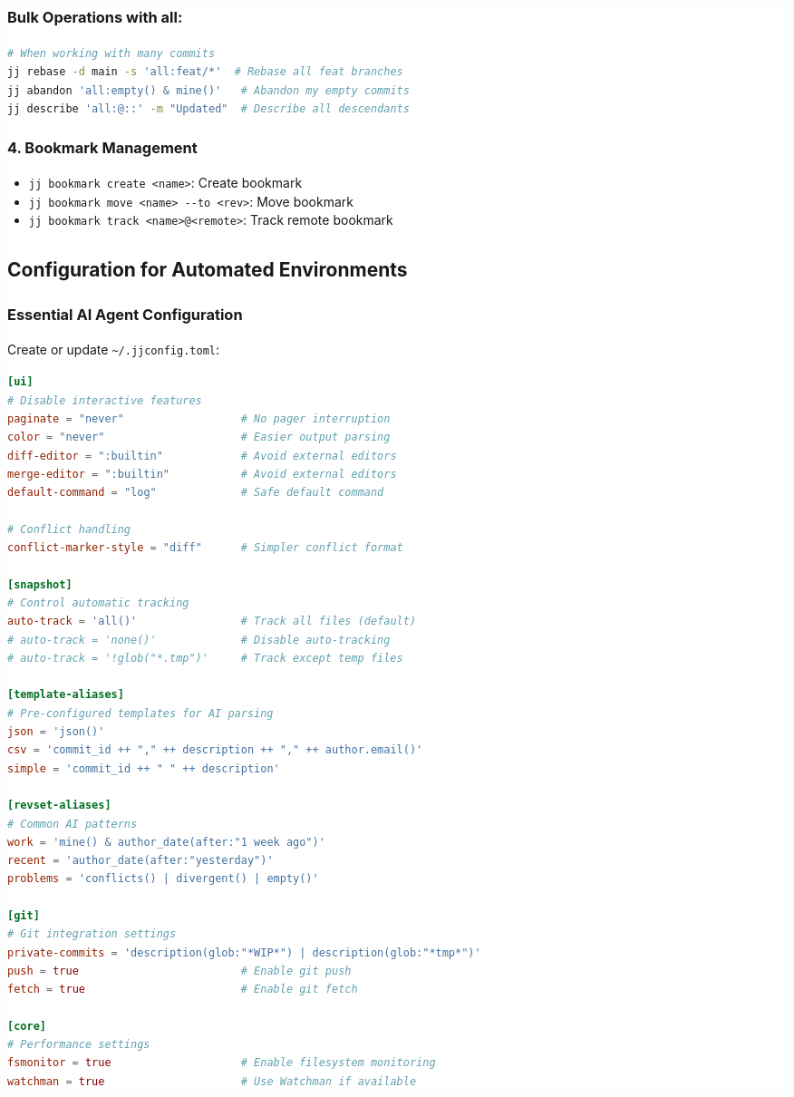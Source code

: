 ### Bulk Operations with all:
```bash
# When working with many commits
jj rebase -d main -s 'all:feat/*'  # Rebase all feat branches
jj abandon 'all:empty() & mine()'   # Abandon my empty commits
jj describe 'all:@::' -m "Updated"  # Describe all descendants
```

### 4. Bookmark Management
- `jj bookmark create <name>`: Create bookmark
- `jj bookmark move <name> --to <rev>`: Move bookmark
- `jj bookmark track <name>@<remote>`: Track remote bookmark

## Configuration for Automated Environments

### Essential AI Agent Configuration
Create or update `~/.jjconfig.toml`:

```toml
[ui]
# Disable interactive features
paginate = "never"                  # No pager interruption
color = "never"                     # Easier output parsing
diff-editor = ":builtin"            # Avoid external editors
merge-editor = ":builtin"           # Avoid external editors
default-command = "log"             # Safe default command

# Conflict handling
conflict-marker-style = "diff"      # Simpler conflict format

[snapshot]
# Control automatic tracking
auto-track = 'all()'                # Track all files (default)
# auto-track = 'none()'             # Disable auto-tracking
# auto-track = '!glob("*.tmp")'     # Track except temp files

[template-aliases]
# Pre-configured templates for AI parsing
json = 'json()'
csv = 'commit_id ++ "," ++ description ++ "," ++ author.email()'
simple = 'commit_id ++ " " ++ description'

[revset-aliases]
# Common AI patterns
work = 'mine() & author_date(after:"1 week ago")'
recent = 'author_date(after:"yesterday")'
problems = 'conflicts() | divergent() | empty()'

[git]
# Git integration settings
private-commits = 'description(glob:"*WIP*") | description(glob:"*tmp*")'
push = true                         # Enable git push
fetch = true                        # Enable git fetch

[core]
# Performance settings
fsmonitor = true                    # Enable filesystem monitoring
watchman = true                     # Use Watchman if available
```

